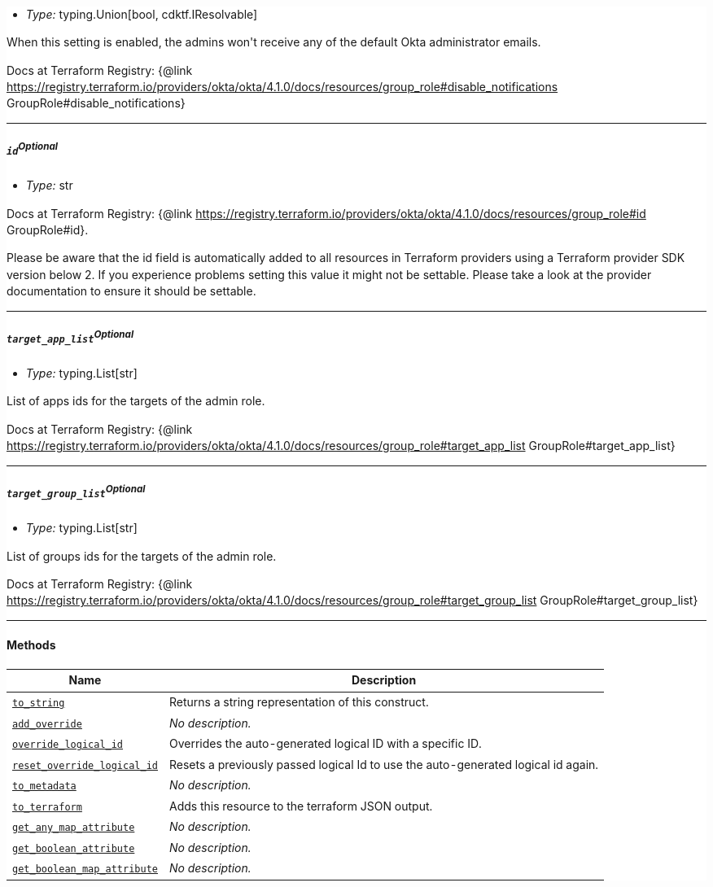 - *Type:* typing.Union[bool, cdktf.IResolvable]

When this setting is enabled, the admins won't receive any of the default Okta administrator emails.

Docs at Terraform Registry: {@link https://registry.terraform.io/providers/okta/okta/4.1.0/docs/resources/group_role#disable_notifications GroupRole#disable_notifications}

---

##### `id`<sup>Optional</sup> <a name="id" id="@cdktf/provider-okta.groupRole.GroupRole.Initializer.parameter.id"></a>

- *Type:* str

Docs at Terraform Registry: {@link https://registry.terraform.io/providers/okta/okta/4.1.0/docs/resources/group_role#id GroupRole#id}.

Please be aware that the id field is automatically added to all resources in Terraform providers using a Terraform provider SDK version below 2.
If you experience problems setting this value it might not be settable. Please take a look at the provider documentation to ensure it should be settable.

---

##### `target_app_list`<sup>Optional</sup> <a name="target_app_list" id="@cdktf/provider-okta.groupRole.GroupRole.Initializer.parameter.targetAppList"></a>

- *Type:* typing.List[str]

List of apps ids for the targets of the admin role.

Docs at Terraform Registry: {@link https://registry.terraform.io/providers/okta/okta/4.1.0/docs/resources/group_role#target_app_list GroupRole#target_app_list}

---

##### `target_group_list`<sup>Optional</sup> <a name="target_group_list" id="@cdktf/provider-okta.groupRole.GroupRole.Initializer.parameter.targetGroupList"></a>

- *Type:* typing.List[str]

List of groups ids for the targets of the admin role.

Docs at Terraform Registry: {@link https://registry.terraform.io/providers/okta/okta/4.1.0/docs/resources/group_role#target_group_list GroupRole#target_group_list}

---

#### Methods <a name="Methods" id="Methods"></a>

| **Name** | **Description** |
| --- | --- |
| <code><a href="#@cdktf/provider-okta.groupRole.GroupRole.toString">to_string</a></code> | Returns a string representation of this construct. |
| <code><a href="#@cdktf/provider-okta.groupRole.GroupRole.addOverride">add_override</a></code> | *No description.* |
| <code><a href="#@cdktf/provider-okta.groupRole.GroupRole.overrideLogicalId">override_logical_id</a></code> | Overrides the auto-generated logical ID with a specific ID. |
| <code><a href="#@cdktf/provider-okta.groupRole.GroupRole.resetOverrideLogicalId">reset_override_logical_id</a></code> | Resets a previously passed logical Id to use the auto-generated logical id again. |
| <code><a href="#@cdktf/provider-okta.groupRole.GroupRole.toMetadata">to_metadata</a></code> | *No description.* |
| <code><a href="#@cdktf/provider-okta.groupRole.GroupRole.toTerraform">to_terraform</a></code> | Adds this resource to the terraform JSON output. |
| <code><a href="#@cdktf/provider-okta.groupRole.GroupRole.getAnyMapAttribute">get_any_map_attribute</a></code> | *No description.* |
| <code><a href="#@cdktf/provider-okta.groupRole.GroupRole.getBooleanAttribute">get_boolean_attribute</a></code> | *No description.* |
| <code><a href="#@cdktf/provider-okta.groupRole.GroupRole.getBooleanMapAttribute">get_boolean_map_attribute</a></code> | *No description.* |